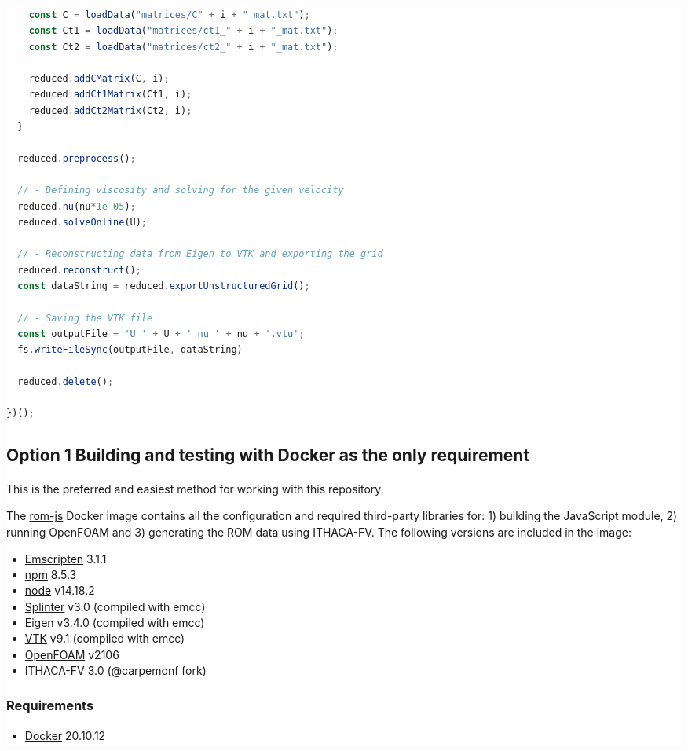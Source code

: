 ```javascript
    const C = loadData("matrices/C" + i + "_mat.txt");
    const Ct1 = loadData("matrices/ct1_" + i + "_mat.txt");
    const Ct2 = loadData("matrices/ct2_" + i + "_mat.txt");

    reduced.addCMatrix(C, i);
    reduced.addCt1Matrix(Ct1, i);
    reduced.addCt2Matrix(Ct2, i);
  }

  reduced.preprocess();

  // - Defining viscosity and solving for the given velocity
  reduced.nu(nu*1e-05);
  reduced.solveOnline(U);

  // - Reconstructing data from Eigen to VTK and exporting the grid
  reduced.reconstruct();
  const dataString = reduced.exportUnstructuredGrid();

  // - Saving the VTK file
  const outputFile = 'U_' + U + '_nu_' + nu + '.vtu';
  fs.writeFileSync(outputFile, dataString)

  reduced.delete();

})();
```

## Option 1 Building and testing with Docker as the only requirement 

This is the preferred and easiest method for working with this repository.

The [rom-js](https://github.com/orgs/simzero-oss/packages/container/package/rom-js) Docker image contains all the configuration and required third-party libraries for: 1) building the JavaScript module, 2) running OpenFOAM and 3) generating the ROM data using ITHACA-FV. The following versions are included in the image:

* [Emscripten](https://github.com/emscripten-core/emscripten) 3.1.1
* [npm](https://github.com/npm/cli) 8.5.3
* [node](https://github.com/nodejs/node) v14.18.2
* [Splinter](https://github.com/bgrimstad/splinter) v3.0 (compiled with emcc)
* [Eigen](https://gitlab.com/libeigen/eigen) v3.4.0 (compiled with emcc)
* [VTK](https://gitlab.kitware.com/vtk/vtk) v9.1 (compiled with emcc)
* [OpenFOAM](https://develop.openfoam.com/Development/openfoam) v2106
* [ITHACA-FV](https://github.com/mathLab/ITHACA-FV) 3.0 ([@carpemonf fork](https://github.com/carpemonf/ITHACA-FV))

### Requirements

* [Docker](https://www.docker.com/get-started) 20.10.12
